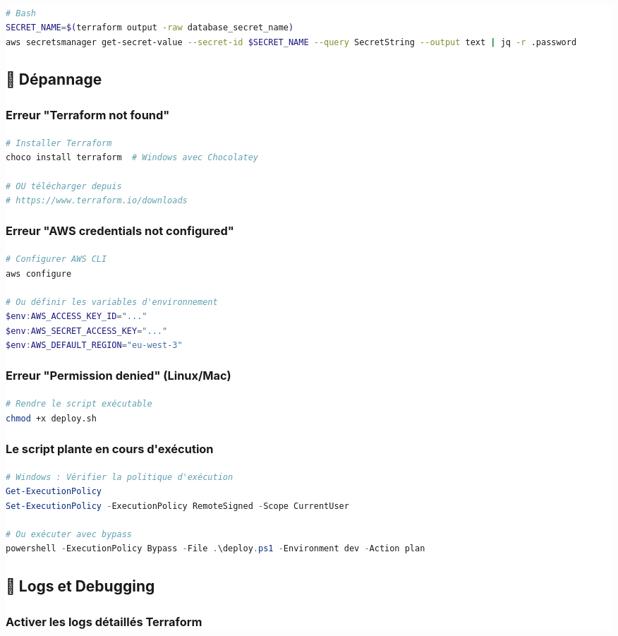 ```bash
# Bash
SECRET_NAME=$(terraform output -raw database_secret_name)
aws secretsmanager get-secret-value --secret-id $SECRET_NAME --query SecretString --output text | jq -r .password
```

## 🐛 Dépannage

### Erreur "Terraform not found"

```powershell
# Installer Terraform
choco install terraform  # Windows avec Chocolatey

# OU télécharger depuis
# https://www.terraform.io/downloads
```

### Erreur "AWS credentials not configured"

```powershell
# Configurer AWS CLI
aws configure

# Ou définir les variables d'environnement
$env:AWS_ACCESS_KEY_ID="..."
$env:AWS_SECRET_ACCESS_KEY="..."
$env:AWS_DEFAULT_REGION="eu-west-3"
```

### Erreur "Permission denied" (Linux/Mac)

```bash
# Rendre le script exécutable
chmod +x deploy.sh
```

### Le script plante en cours d'exécution

```powershell
# Windows : Vérifier la politique d'exécution
Get-ExecutionPolicy
Set-ExecutionPolicy -ExecutionPolicy RemoteSigned -Scope CurrentUser

# Ou exécuter avec bypass
powershell -ExecutionPolicy Bypass -File .\deploy.ps1 -Environment dev -Action plan
```

## 📝 Logs et Debugging

### Activer les logs détaillés Terraform
